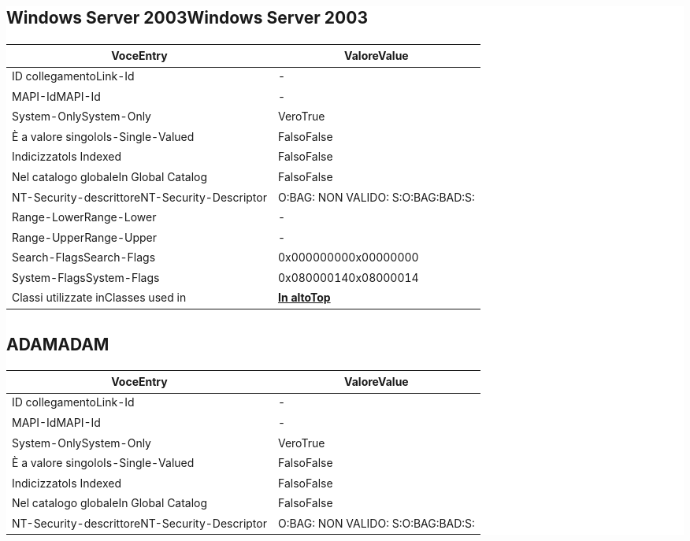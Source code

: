 ## <a name="windows-server-2003"></a><span data-ttu-id="2caae-155">Windows Server 2003</span><span class="sxs-lookup"><span data-stu-id="2caae-155">Windows Server 2003</span></span>



| <span data-ttu-id="2caae-156">Voce</span><span class="sxs-lookup"><span data-stu-id="2caae-156">Entry</span></span> | <span data-ttu-id="2caae-157">Valore</span><span class="sxs-lookup"><span data-stu-id="2caae-157">Value</span></span> |
|------------------------|---------------------------------|
| <span data-ttu-id="2caae-158">ID collegamento</span><span class="sxs-lookup"><span data-stu-id="2caae-158">Link-Id</span></span>                | \-                              |
| <span data-ttu-id="2caae-159">MAPI-Id</span><span class="sxs-lookup"><span data-stu-id="2caae-159">MAPI-Id</span></span>                | \-                              |
| <span data-ttu-id="2caae-160">System-Only</span><span class="sxs-lookup"><span data-stu-id="2caae-160">System-Only</span></span>            | <span data-ttu-id="2caae-161">Vero</span><span class="sxs-lookup"><span data-stu-id="2caae-161">True</span></span>                            |
| <span data-ttu-id="2caae-162">È a valore singolo</span><span class="sxs-lookup"><span data-stu-id="2caae-162">Is-Single-Valued</span></span>       | <span data-ttu-id="2caae-163">Falso</span><span class="sxs-lookup"><span data-stu-id="2caae-163">False</span></span>                           |
| <span data-ttu-id="2caae-164">Indicizzato</span><span class="sxs-lookup"><span data-stu-id="2caae-164">Is Indexed</span></span>             | <span data-ttu-id="2caae-165">Falso</span><span class="sxs-lookup"><span data-stu-id="2caae-165">False</span></span>                           |
| <span data-ttu-id="2caae-166">Nel catalogo globale</span><span class="sxs-lookup"><span data-stu-id="2caae-166">In Global Catalog</span></span>      | <span data-ttu-id="2caae-167">Falso</span><span class="sxs-lookup"><span data-stu-id="2caae-167">False</span></span>                           |
| <span data-ttu-id="2caae-168">NT-Security-descrittore</span><span class="sxs-lookup"><span data-stu-id="2caae-168">NT-Security-Descriptor</span></span> | <span data-ttu-id="2caae-169">O:BAG: NON VALIDO: S:</span><span class="sxs-lookup"><span data-stu-id="2caae-169">O:BAG:BAD:S:</span></span>                    |
| <span data-ttu-id="2caae-170">Range-Lower</span><span class="sxs-lookup"><span data-stu-id="2caae-170">Range-Lower</span></span>            | \-                              |
| <span data-ttu-id="2caae-171">Range-Upper</span><span class="sxs-lookup"><span data-stu-id="2caae-171">Range-Upper</span></span>            | \-                              |
| <span data-ttu-id="2caae-172">Search-Flags</span><span class="sxs-lookup"><span data-stu-id="2caae-172">Search-Flags</span></span>           | <span data-ttu-id="2caae-173">0x00000000</span><span class="sxs-lookup"><span data-stu-id="2caae-173">0x00000000</span></span>                      |
| <span data-ttu-id="2caae-174">System-Flags</span><span class="sxs-lookup"><span data-stu-id="2caae-174">System-Flags</span></span>           | <span data-ttu-id="2caae-175">0x08000014</span><span class="sxs-lookup"><span data-stu-id="2caae-175">0x08000014</span></span>                      |
| <span data-ttu-id="2caae-176">Classi utilizzate in</span><span class="sxs-lookup"><span data-stu-id="2caae-176">Classes used in</span></span>        | [<span data-ttu-id="2caae-177">**In alto**</span><span class="sxs-lookup"><span data-stu-id="2caae-177">**Top**</span></span>](c-top.md)<br/> |



## <a name="adam"></a><span data-ttu-id="2caae-178">ADAM</span><span class="sxs-lookup"><span data-stu-id="2caae-178">ADAM</span></span>



| <span data-ttu-id="2caae-179">Voce</span><span class="sxs-lookup"><span data-stu-id="2caae-179">Entry</span></span> | <span data-ttu-id="2caae-180">Valore</span><span class="sxs-lookup"><span data-stu-id="2caae-180">Value</span></span> |
|------------------------|---------------------------------|
| <span data-ttu-id="2caae-181">ID collegamento</span><span class="sxs-lookup"><span data-stu-id="2caae-181">Link-Id</span></span>                | \-                              |
| <span data-ttu-id="2caae-182">MAPI-Id</span><span class="sxs-lookup"><span data-stu-id="2caae-182">MAPI-Id</span></span>                | \-                              |
| <span data-ttu-id="2caae-183">System-Only</span><span class="sxs-lookup"><span data-stu-id="2caae-183">System-Only</span></span>            | <span data-ttu-id="2caae-184">Vero</span><span class="sxs-lookup"><span data-stu-id="2caae-184">True</span></span>                            |
| <span data-ttu-id="2caae-185">È a valore singolo</span><span class="sxs-lookup"><span data-stu-id="2caae-185">Is-Single-Valued</span></span>       | <span data-ttu-id="2caae-186">Falso</span><span class="sxs-lookup"><span data-stu-id="2caae-186">False</span></span>                           |
| <span data-ttu-id="2caae-187">Indicizzato</span><span class="sxs-lookup"><span data-stu-id="2caae-187">Is Indexed</span></span>             | <span data-ttu-id="2caae-188">Falso</span><span class="sxs-lookup"><span data-stu-id="2caae-188">False</span></span>                           |
| <span data-ttu-id="2caae-189">Nel catalogo globale</span><span class="sxs-lookup"><span data-stu-id="2caae-189">In Global Catalog</span></span>      | <span data-ttu-id="2caae-190">Falso</span><span class="sxs-lookup"><span data-stu-id="2caae-190">False</span></span>                           |
| <span data-ttu-id="2caae-191">NT-Security-descrittore</span><span class="sxs-lookup"><span data-stu-id="2caae-191">NT-Security-Descriptor</span></span> | <span data-ttu-id="2caae-192">O:BAG: NON VALIDO: S:</span><span class="sxs-lookup"><span data-stu-id="2caae-192">O:BAG:BAD:S:</span></span>                    |